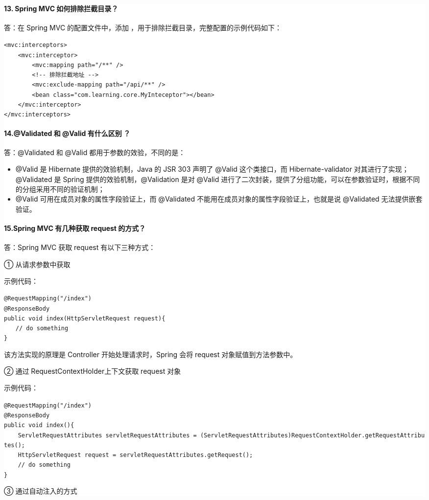 #### 13\. Spring MVC 如何排除拦截目录？

答：在 Spring MVC 的配置文件中，添加  ，用于排除拦截目录，完整配置的示例代码如下：

    
    
    <mvc:interceptors>
        <mvc:interceptor>
            <mvc:mapping path="/**" />
            <!-- 排除拦截地址 -->
            <mvc:exclude-mapping path="/api/**" />
            <bean class="com.learning.core.MyInteceptor"></bean>
        </mvc:interceptor>
    </mvc:interceptors>
    

#### 14.@Validated 和 @Valid 有什么区别 ？

答：@Validated 和 @Valid 都用于参数的效验，不同的是：

  * @Valid 是 Hibernate 提供的效验机制，Java 的 JSR 303 声明了 @Valid 这个类接口，而 Hibernate-validator 对其进行了实现；@Validated 是 Spring 提供的效验机制，@Validation 是对 @Valid 进行了二次封装，提供了分组功能，可以在参数验证时，根据不同的分组采用不同的验证机制；
  * @Valid 可用在成员对象的属性字段验证上，而 @Validated 不能用在成员对象的属性字段验证上，也就是说 @Validated 无法提供嵌套验证。

#### 15.Spring MVC 有几种获取 request 的方式？

答：Spring MVC 获取 request 有以下三种方式：

① 从请求参数中获取

示例代码：

    
    
    @RequestMapping("/index")
    @ResponseBody
    public void index(HttpServletRequest request){
    　　// do something
    }
    

该方法实现的原理是 Controller 开始处理请求时，Spring 会将 request 对象赋值到方法参数中。

② 通过 RequestContextHolder上下文获取 request 对象

示例代码：

    
    
    @RequestMapping("/index")
    @ResponseBody
    public void index(){
        ServletRequestAttributes servletRequestAttributes = (ServletRequestAttributes)RequestContextHolder.getRequestAttributes();
        HttpServletRequest request = servletRequestAttributes.getRequest();
        // do something
    }
    

③ 通过自动注入的方式
